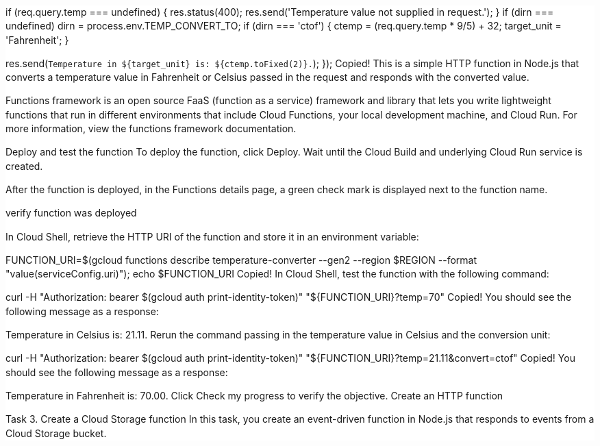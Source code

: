  if (req.query.temp === undefined) {
    res.status(400);
    res.send('Temperature value not supplied in request.');
 }
 if (dirn === undefined)
   dirn = process.env.TEMP_CONVERT_TO;
 if (dirn === 'ctof') {
   ctemp = (req.query.temp * 9/5) + 32;
   target_unit = 'Fahrenheit';
 }

 res.send(`Temperature in ${target_unit} is: ${ctemp.toFixed(2)}.`);
});
Copied!
This is a simple HTTP function in Node.js that converts a temperature value in Fahrenheit or Celsius passed in the request and responds with the converted value.

Functions framework is an open source FaaS (function as a service) framework and library that lets you write lightweight functions that run in different environments that include Cloud Functions, your local development machine, and Cloud Run.
For more information, view the functions framework documentation.

Deploy and test the function
To deploy the function, click Deploy. Wait until the Cloud Build and underlying Cloud Run service is created.

After the function is deployed, in the Functions details page, a green check mark is displayed next to the function name.

verify function was deployed

In Cloud Shell, retrieve the HTTP URI of the function and store it in an environment variable:

FUNCTION_URI=$(gcloud functions describe temperature-converter --gen2 --region $REGION --format "value(serviceConfig.uri)"); echo $FUNCTION_URI
Copied!
In Cloud Shell, test the function with the following command:

curl -H "Authorization: bearer $(gcloud auth print-identity-token)" "${FUNCTION_URI}?temp=70"
Copied!
You should see the following message as a response:

Temperature in Celsius is: 21.11.
Rerun the command passing in the temperature value in Celsius and the conversion unit:

curl -H "Authorization: bearer $(gcloud auth print-identity-token)" "${FUNCTION_URI}?temp=21.11&convert=ctof"
Copied!
You should see the following message as a response:

Temperature in Fahrenheit is: 70.00.
Click Check my progress to verify the objective.
Create an HTTP function

Task 3. Create a Cloud Storage function
In this task, you create an event-driven function in Node.js that responds to events from a Cloud Storage bucket.
